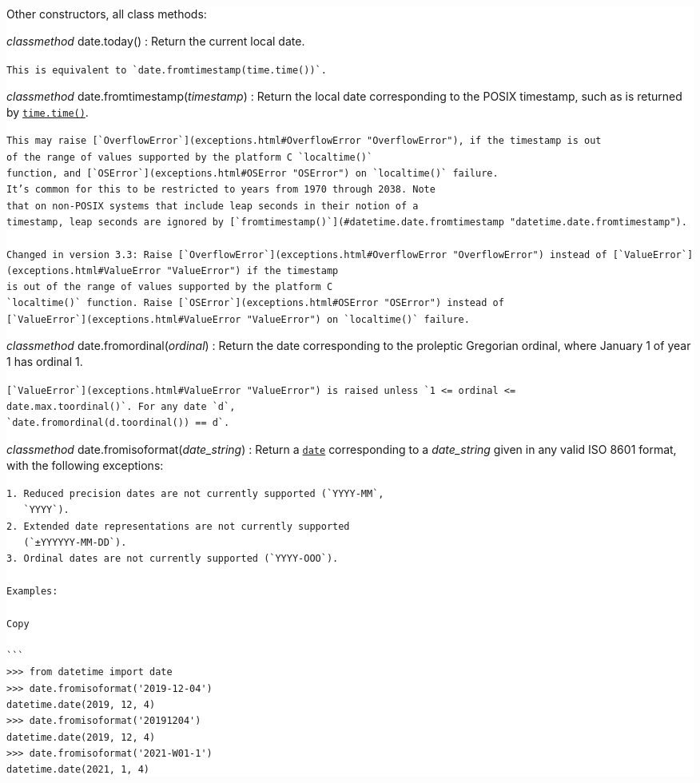 Other constructors, all class methods:

*classmethod* date.today()
:   Return the current local date.

    This is equivalent to `date.fromtimestamp(time.time())`.

*classmethod* date.fromtimestamp(*timestamp*)
:   Return the local date corresponding to the POSIX timestamp, such as is
    returned by [`time.time()`](time.html#time.time "time.time").

    This may raise [`OverflowError`](exceptions.html#OverflowError "OverflowError"), if the timestamp is out
    of the range of values supported by the platform C `localtime()`
    function, and [`OSError`](exceptions.html#OSError "OSError") on `localtime()` failure.
    It’s common for this to be restricted to years from 1970 through 2038. Note
    that on non-POSIX systems that include leap seconds in their notion of a
    timestamp, leap seconds are ignored by [`fromtimestamp()`](#datetime.date.fromtimestamp "datetime.date.fromtimestamp").

    Changed in version 3.3: Raise [`OverflowError`](exceptions.html#OverflowError "OverflowError") instead of [`ValueError`](exceptions.html#ValueError "ValueError") if the timestamp
    is out of the range of values supported by the platform C
    `localtime()` function. Raise [`OSError`](exceptions.html#OSError "OSError") instead of
    [`ValueError`](exceptions.html#ValueError "ValueError") on `localtime()` failure.

*classmethod* date.fromordinal(*ordinal*)
:   Return the date corresponding to the proleptic Gregorian ordinal, where
    January 1 of year 1 has ordinal 1.

    [`ValueError`](exceptions.html#ValueError "ValueError") is raised unless `1 <= ordinal <=
    date.max.toordinal()`. For any date `d`,
    `date.fromordinal(d.toordinal()) == d`.

*classmethod* date.fromisoformat(*date\_string*)
:   Return a [`date`](#datetime.date "datetime.date") corresponding to a *date\_string* given in any valid
    ISO 8601 format, with the following exceptions:

    1. Reduced precision dates are not currently supported (`YYYY-MM`,
       `YYYY`).
    2. Extended date representations are not currently supported
       (`±YYYYYY-MM-DD`).
    3. Ordinal dates are not currently supported (`YYYY-OOO`).

    Examples:

    Copy

    ```
    >>> from datetime import date
    >>> date.fromisoformat('2019-12-04')
    datetime.date(2019, 12, 4)
    >>> date.fromisoformat('20191204')
    datetime.date(2019, 12, 4)
    >>> date.fromisoformat('2021-W01-1')
    datetime.date(2021, 1, 4)
